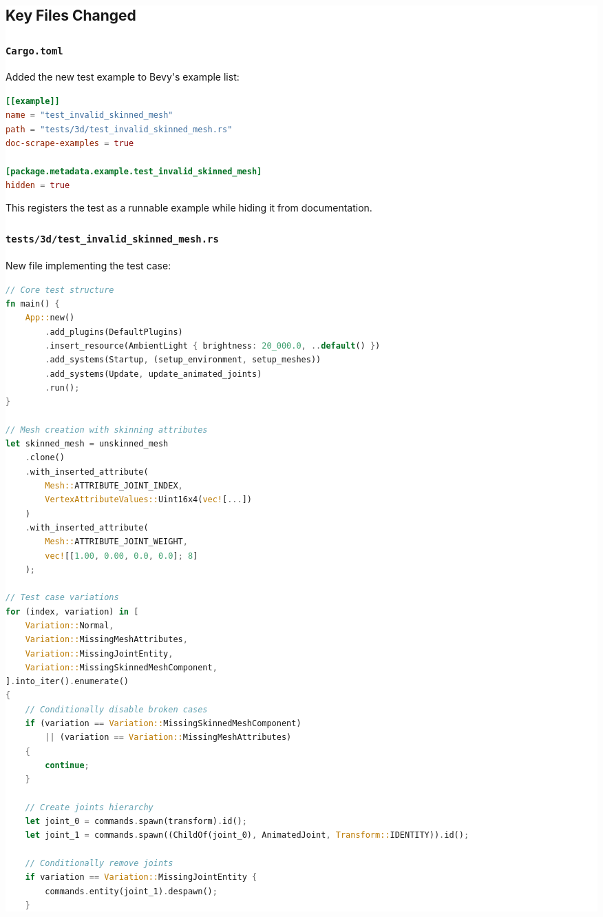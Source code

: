 ## Key Files Changed

### `Cargo.toml`
Added the new test example to Bevy's example list:
```toml
[[example]]
name = "test_invalid_skinned_mesh"
path = "tests/3d/test_invalid_skinned_mesh.rs"
doc-scrape-examples = true

[package.metadata.example.test_invalid_skinned_mesh]
hidden = true
```
This registers the test as a runnable example while hiding it from documentation.

### `tests/3d/test_invalid_skinned_mesh.rs`
New file implementing the test case:
```rust
// Core test structure
fn main() {
    App::new()
        .add_plugins(DefaultPlugins)
        .insert_resource(AmbientLight { brightness: 20_000.0, ..default() })
        .add_systems(Startup, (setup_environment, setup_meshes))
        .add_systems(Update, update_animated_joints)
        .run();
}

// Mesh creation with skinning attributes
let skinned_mesh = unskinned_mesh
    .clone()
    .with_inserted_attribute(
        Mesh::ATTRIBUTE_JOINT_INDEX,
        VertexAttributeValues::Uint16x4(vec![...])
    )
    .with_inserted_attribute(
        Mesh::ATTRIBUTE_JOINT_WEIGHT,
        vec![[1.00, 0.00, 0.0, 0.0]; 8]
    );

// Test case variations
for (index, variation) in [
    Variation::Normal,
    Variation::MissingMeshAttributes,
    Variation::MissingJointEntity,
    Variation::MissingSkinnedMeshComponent,
].into_iter().enumerate()
{
    // Conditionally disable broken cases
    if (variation == Variation::MissingSkinnedMeshComponent) 
        || (variation == Variation::MissingMeshAttributes)
    {
        continue;
    }
    
    // Create joints hierarchy
    let joint_0 = commands.spawn(transform).id();
    let joint_1 = commands.spawn((ChildOf(joint_0), AnimatedJoint, Transform::IDENTITY)).id();
    
    // Conditionally remove joints
    if variation == Variation::MissingJointEntity {
        commands.entity(joint_1).despawn();
    }
```